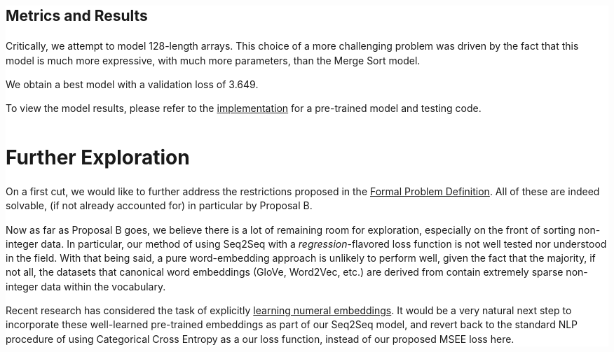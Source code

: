 
## **Metrics and Results**

Critically, we attempt to model 128-length arrays. This choice of a more challenging problem was driven by the fact that this model is much more expressive, with much more parameters, than the Merge Sort model.

We obtain a best model with a validation loss of 3.649.

To view the model results, please refer to the [implementation](https://github.com/leonardtang/ConvSort/blob/master/conv_seq2seq.py) for a pre-trained model and testing code.

# **Further Exploration**

On a first cut, we would like to further address the restrictions proposed in the [Formal Problem Definition](#formal-problem-definition). All of these are indeed solvable, (if not already accounted for) in particular by Proposal B.

Now as far as Proposal B goes, we believe there is a lot of remaining room for exploration, especially on the front of sorting non-integer data. In particular, our method of using Seq2Seq with a *regression*-flavored loss function is not well tested nor understood in the field. With that being said, a pure word-embedding approach is unlikely to perform well, given the fact that the majority, if not all, the datasets that canonical word embeddings (GloVe, Word2Vec, etc.) are derived from contain extremely sparse non-integer data within the vocabulary.

Recent research has considered the task of explicitly [learning numeral embeddings](https://arxiv.org/abs/2001.00003). It would be a very natural next step to incorporate these well-learned pre-trained embeddings as part of our Seq2Seq model, and revert back to the standard NLP procedure of using Categorical Cross Entropy as a our loss function, instead of our proposed MSEE loss here. 
